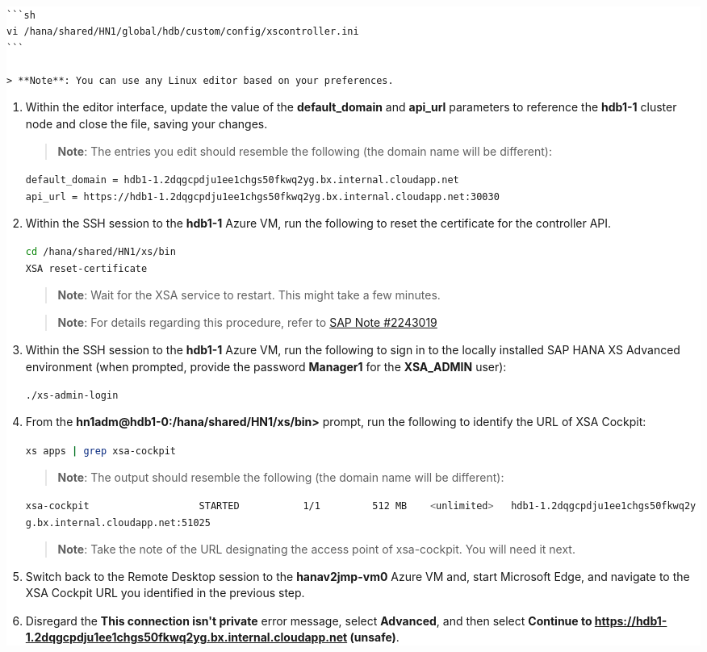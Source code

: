     ```sh
    vi /hana/shared/HN1/global/hdb/custom/config/xscontroller.ini
    ```

    > **Note**: You can use any Linux editor based on your preferences.

1.  Within the editor interface, update the value of the **default_domain** and **api_url** parameters to reference the **hdb1-1** cluster node and close the file, saving your changes. 

    > **Note**: The entries you edit should resemble the following (the domain name will be different):

    ```sh
    default_domain = hdb1-1.2dqgcpdju1ee1chgs50fkwq2yg.bx.internal.cloudapp.net
    api_url = https://hdb1-1.2dqgcpdju1ee1chgs50fkwq2yg.bx.internal.cloudapp.net:30030
    ```

1.  Within the SSH session to the **hdb1-1** Azure VM, run the following to reset the certificate for the controller API. 

    ```sh
    cd /hana/shared/HN1/xs/bin    
    XSA reset-certificate
    ```

    > **Note**: Wait for the XSA service to restart. This might take a few minutes.

    > **Note**: For details regarding this procedure, refer to [SAP Note #2243019](https://launchpad.support.sap.com/#/notes/2243019)

1.  Within the SSH session to the **hdb1-1** Azure VM, run the following to sign in to the locally installed SAP HANA XS Advanced environment (when prompted, provide the password **Manager1** for the **XSA_ADMIN** user):

    ```sh
    ./xs-admin-login
    ```

1.  From the **hn1adm@hdb1-0:/hana/shared/HN1/xs/bin\>** prompt, run the following to identify the URL of XSA Cockpit:

    ```sh
    xs apps | grep xsa-cockpit
    ```

    > **Note**: The output should resemble the following (the domain name will be different):

    ```sh
    xsa-cockpit                   STARTED           1/1         512 MB    <unlimited>   hdb1-1.2dqgcpdju1ee1chgs50fkwq2yg.bx.internal.cloudapp.net:51025
    ```

    > **Note**: Take the note of the URL designating the access point of xsa-cockpit. You will need it next.

1.  Switch back to the Remote Desktop session to the **hanav2jmp-vm0** Azure VM and, start Microsoft Edge, and navigate to the XSA Cockpit URL you identified in the previous step. 

1.  Disregard the **This connection isn't private** error message, select **Advanced**, and then select **Continue to https://hdb1-1.2dqgcpdju1ee1chgs50fkwq2yg.bx.internal.cloudapp.net (unsafe)**. 
